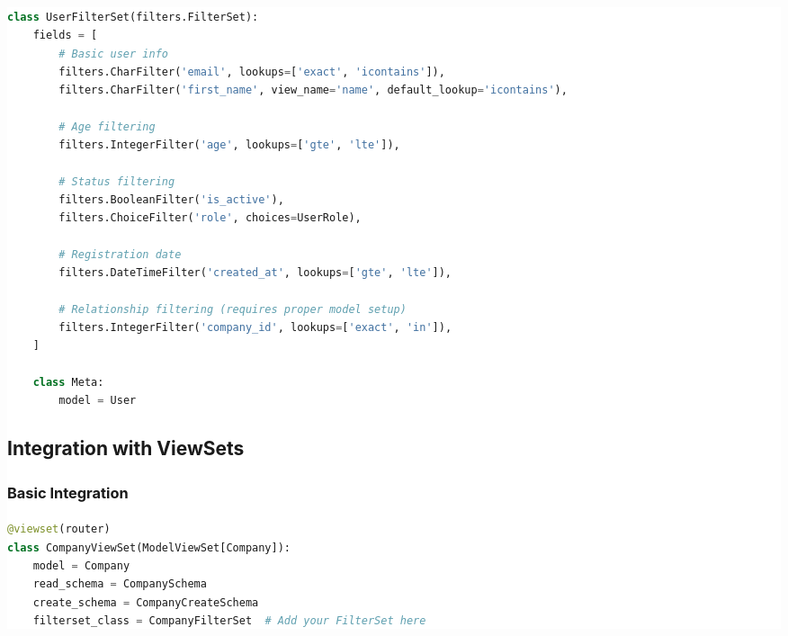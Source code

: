 ```python
class UserFilterSet(filters.FilterSet):
    fields = [
        # Basic user info
        filters.CharFilter('email', lookups=['exact', 'icontains']),
        filters.CharFilter('first_name', view_name='name', default_lookup='icontains'),
        
        # Age filtering
        filters.IntegerFilter('age', lookups=['gte', 'lte']),
        
        # Status filtering
        filters.BooleanFilter('is_active'),
        filters.ChoiceFilter('role', choices=UserRole),
        
        # Registration date
        filters.DateTimeFilter('created_at', lookups=['gte', 'lte']),
        
        # Relationship filtering (requires proper model setup)
        filters.IntegerFilter('company_id', lookups=['exact', 'in']),
    ]

    class Meta:
        model = User
```

## Integration with ViewSets

### Basic Integration

```python
@viewset(router)
class CompanyViewSet(ModelViewSet[Company]):
    model = Company
    read_schema = CompanySchema
    create_schema = CompanyCreateSchema
    filterset_class = CompanyFilterSet  # Add your FilterSet here
```

